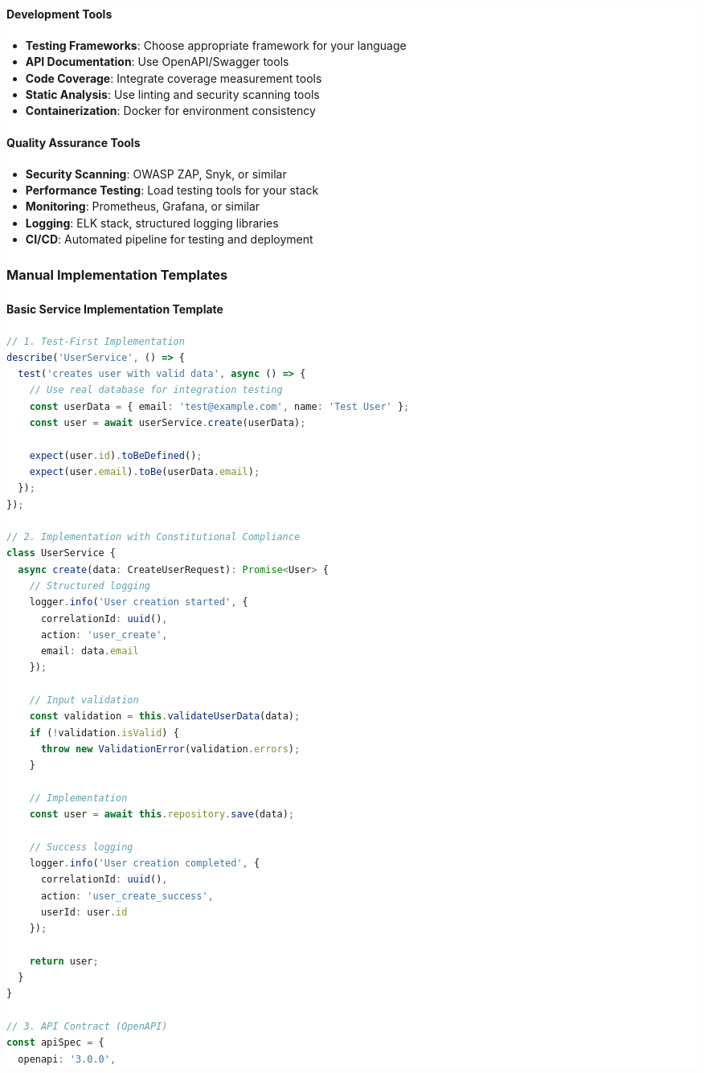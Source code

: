 #### Development Tools
- **Testing Frameworks**: Choose appropriate framework for your language
- **API Documentation**: Use OpenAPI/Swagger tools
- **Code Coverage**: Integrate coverage measurement tools
- **Static Analysis**: Use linting and security scanning tools
- **Containerization**: Docker for environment consistency

#### Quality Assurance Tools
- **Security Scanning**: OWASP ZAP, Snyk, or similar
- **Performance Testing**: Load testing tools for your stack
- **Monitoring**: Prometheus, Grafana, or similar
- **Logging**: ELK stack, structured logging libraries
- **CI/CD**: Automated pipeline for testing and deployment

### Manual Implementation Templates

#### Basic Service Implementation Template
```typescript
// 1. Test-First Implementation
describe('UserService', () => {
  test('creates user with valid data', async () => {
    // Use real database for integration testing
    const userData = { email: 'test@example.com', name: 'Test User' };
    const user = await userService.create(userData);

    expect(user.id).toBeDefined();
    expect(user.email).toBe(userData.email);
  });
});

// 2. Implementation with Constitutional Compliance
class UserService {
  async create(data: CreateUserRequest): Promise<User> {
    // Structured logging
    logger.info('User creation started', {
      correlationId: uuid(),
      action: 'user_create',
      email: data.email
    });

    // Input validation
    const validation = this.validateUserData(data);
    if (!validation.isValid) {
      throw new ValidationError(validation.errors);
    }

    // Implementation
    const user = await this.repository.save(data);

    // Success logging
    logger.info('User creation completed', {
      correlationId: uuid(),
      action: 'user_create_success',
      userId: user.id
    });

    return user;
  }
}

// 3. API Contract (OpenAPI)
const apiSpec = {
  openapi: '3.0.0',
```